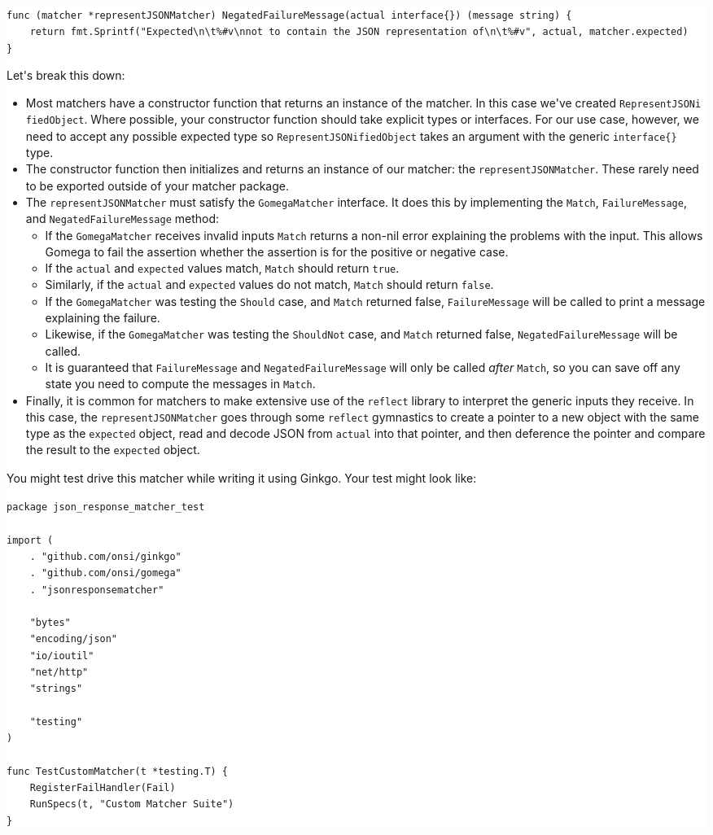     func (matcher *representJSONMatcher) NegatedFailureMessage(actual interface{}) (message string) {
        return fmt.Sprintf("Expected\n\t%#v\nnot to contain the JSON representation of\n\t%#v", actual, matcher.expected)
    }

Let's break this down:

- Most matchers have a constructor function that returns an instance of the matcher.  In this case we've created `RepresentJSONifiedObject`.  Where possible, your constructor function should take explicit types or interfaces.  For our use case, however, we need to accept any possible expected type so `RepresentJSONifiedObject` takes an argument with the generic `interface{}` type.
- The constructor function then initializes and returns an instance of our matcher: the `representJSONMatcher`.  These rarely need to be exported outside of your matcher package.
- The `representJSONMatcher` must satisfy the `GomegaMatcher` interface.  It does this by implementing the `Match`, `FailureMessage`, and `NegatedFailureMessage` method:
    - If the `GomegaMatcher` receives invalid inputs `Match` returns a non-nil error explaining the problems with the input.  This allows Gomega to fail the assertion whether the assertion is for the positive or negative case.
    - If the `actual` and `expected` values match, `Match` should return `true`.
    - Similarly, if the `actual` and `expected` values do not match, `Match` should return `false`.
    - If the `GomegaMatcher` was testing the `Should` case, and `Match` returned false, `FailureMessage` will be called to print a message explaining the failure.
    - Likewise, if the `GomegaMatcher` was testing the `ShouldNot` case, and `Match` returned false, `NegatedFailureMessage` will be called.
    - It is guaranteed that `FailureMessage` and `NegatedFailureMessage` will only be called *after* `Match`, so you can save off any state you need to compute the messages in `Match`.
- Finally, it is common for matchers to make extensive use of the `reflect` library to interpret the generic inputs they receive.  In this case, the `representJSONMatcher` goes through some `reflect` gymnastics to create a pointer to a new object with the same type as the `expected` object, read and decode JSON from `actual` into that pointer, and then deference the pointer and compare the result to the `expected` object.

You might test drive this matcher while writing it using Ginkgo.  Your test might look like:

    package json_response_matcher_test

    import (
        . "github.com/onsi/ginkgo"
        . "github.com/onsi/gomega"
        . "jsonresponsematcher"

        "bytes"
        "encoding/json"
        "io/ioutil"
        "net/http"
        "strings"

        "testing"
    )

    func TestCustomMatcher(t *testing.T) {
        RegisterFailHandler(Fail)
        RunSpecs(t, "Custom Matcher Suite")
    }
